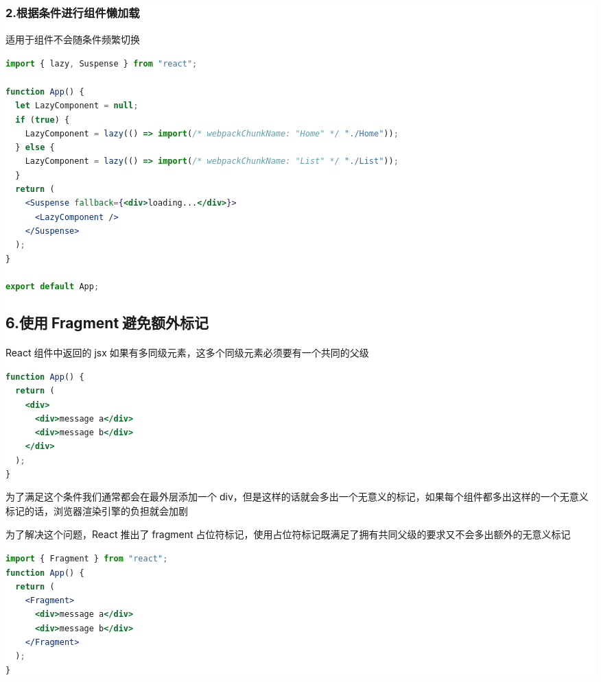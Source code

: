 ### 2.根据条件进行组件懒加载

适用于组件不会随条件频繁切换

```jsx
import { lazy, Suspense } from "react";

function App() {
  let LazyComponent = null;
  if (true) {
    LazyComponent = lazy(() => import(/* webpackChunkName: "Home" */ "./Home"));
  } else {
    LazyComponent = lazy(() => import(/* webpackChunkName: "List" */ "./List"));
  }
  return (
    <Suspense fallback={<div>loading...</div>}>
      <LazyComponent />
    </Suspense>
  );
}

export default App;
```

## 6.使用 Fragment 避免额外标记

React 组件中返回的 jsx 如果有多同级元素，这多个同级元素必须要有一个共同的父级

```jsx
function App() {
  return (
    <div>
      <div>message a</div>
      <div>message b</div>
    </div>
  );
}
```

为了满足这个条件我们通常都会在最外层添加一个 div，但是这样的话就会多出一个无意义的标记，如果每个组件都多出这样的一个无意义标记的话，浏览器渲染引擎的负担就会加剧

为了解决这个问题，React 推出了 fragment 占位符标记，使用占位符标记既满足了拥有共同父级的要求又不会多出额外的无意义标记

```jsx
import { Fragment } from "react";
function App() {
  return (
    <Fragment>
      <div>message a</div>
      <div>message b</div>
    </Fragment>
  );
}
```
